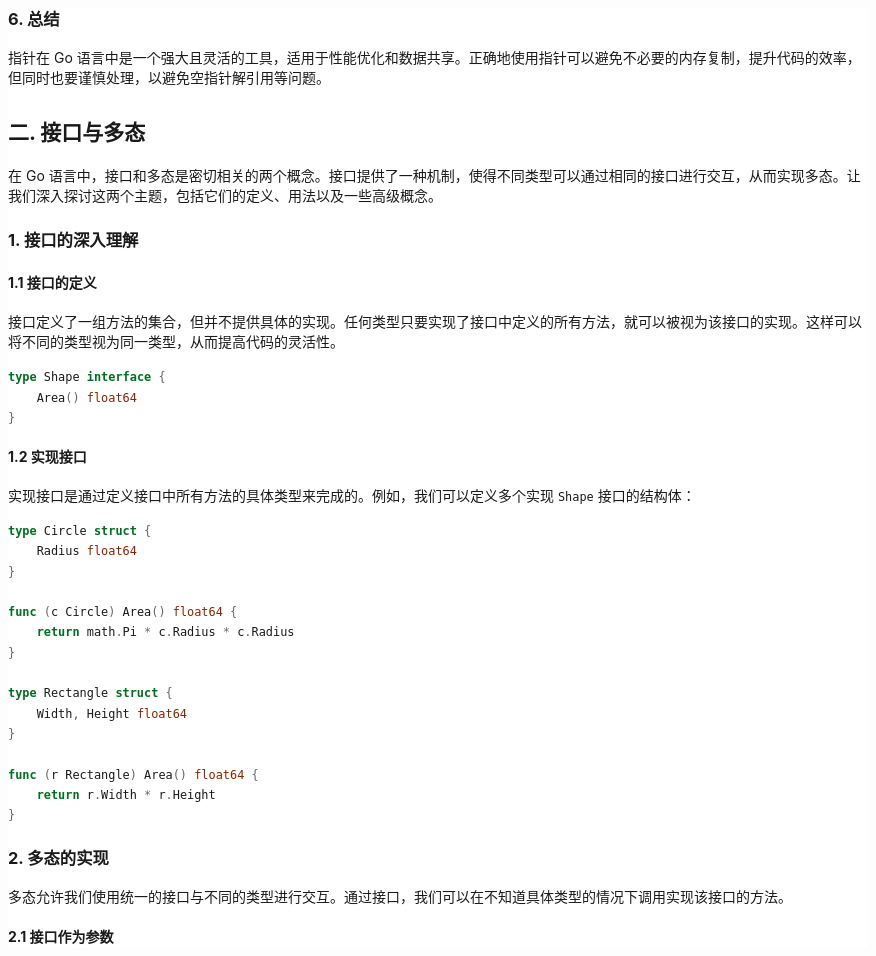 ### 6.  总结

指针在 Go 语言中是一个强大且灵活的工具，适用于性能优化和数据共享。正确地使用指针可以避免不必要的内存复制，提升代码的效率，但同时也要谨慎处理，以避免空指针解引用等问题。



## 二. 接口与多态

在 Go 语言中，接口和多态是密切相关的两个概念。接口提供了一种机制，使得不同类型可以通过相同的接口进行交互，从而实现多态。让我们深入探讨这两个主题，包括它们的定义、用法以及一些高级概念。



### 1.  接口的深入理解



#### 1.1 接口的定义

接口定义了一组方法的集合，但并不提供具体的实现。任何类型只要实现了接口中定义的所有方法，就可以被视为该接口的实现。这样可以将不同的类型视为同一类型，从而提高代码的灵活性。

```Go
type Shape interface {
    Area() float64
}
```



#### 1.2 实现接口

实现接口是通过定义接口中所有方法的具体类型来完成的。例如，我们可以定义多个实现 `Shape` 接口的结构体：

```Go
type Circle struct {
    Radius float64
}

func (c Circle) Area() float64 {
    return math.Pi * c.Radius * c.Radius
}

type Rectangle struct {
    Width, Height float64
}

func (r Rectangle) Area() float64 {
    return r.Width * r.Height
}
```

### 2. 多态的实现

多态允许我们使用统一的接口与不同的类型进行交互。通过接口，我们可以在不知道具体类型的情况下调用实现该接口的方法。



#### 2.1 接口作为参数
